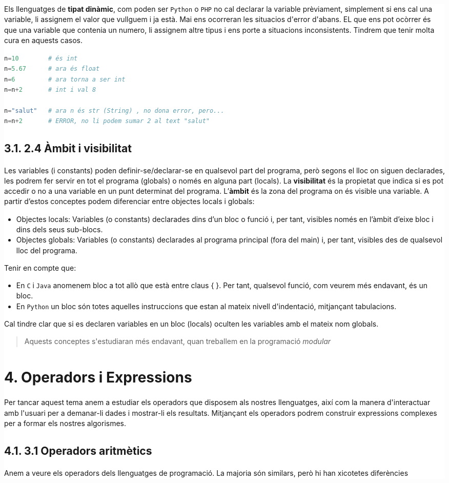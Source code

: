 Els llenguatges de **tipat dinàmic**, com poden ser `Python` o `PHP` no cal declarar la variable prèviament, simplement si ens cal una variable, li assignem el valor que vullguem i ja està. Mai ens ocorreran les situacios d'error d'abans. EL que ens pot ocòrrer és que una variable que contenia un numero, li assignem altre tipus i ens porte a situacions inconsistents. Tindrem que tenir molta cura en aquests casos.

```python
n=10        # és int
n=5.67      # ara és float
n=6         # ara torna a ser int
n=n+2       # int i val 8

n="salut"   # ara n és str (String) , no dona error, pero...
n=n+2       # ERROR, no li podem sumar 2 al text "salut"
```

## 3.1. 2.4 Àmbit i visibilitat

Les variables (i constants) poden definir-se/declarar-se en qualsevol part del programa, però segons el lloc on siguen declarades, les podrem fer servir en tot el programa (globals) o només en alguna part (locals).
La **visibilitat**	és la propietat que indica si es pot accedir o no a una variable en un punt determinat del programa.
L’**àmbit** és la zona del programa on és visible una variable.
A partir d’estos conceptes podem diferenciar entre objectes locals i globals:

- Objectes locals: Variables (o constants) declarades dins d’un bloc o funció i, per tant, visibles només en l’àmbit d’eixe bloc i dins dels seus sub-blocs.
- Objectes globals: Variables (o constants) declarades al programa principal (fora del main) i, per tant, visibles des de qualsevol lloc del programa. 

Tenir en compte que:

- En `C` i `Java` anomenem bloc a tot allò que està entre claus { }. Per tant, qualsevol funció, com veurem més endavant, és un bloc.
- En `Python` un bloc són totes aquelles instruccions que estan al mateix nivell d'indentació, mitjançant tabulacions.

Cal tindre clar que si es declaren variables en un bloc (locals) oculten les variables amb el mateix nom globals.  

>Aquests conceptes s'estudiaran més endavant, quan treballem en la programació *modular*
 
# 4. Operadors i Expressions

Per tancar aquest tema anem a estudiar els operadors que disposem als nostres llenguatges, així com la manera d'interactuar amb l'usuari per a demanar-li dades i mostrar-li els resultats. Mitjançant els operadors podrem construir expressions complexes per a formar els nostres algorismes.

## 4.1. 3.1 Operadors aritmètics

Anem a veure els operadors dels llenguatges de programació. La majoria són similars, però hi han xicotetes diferències
